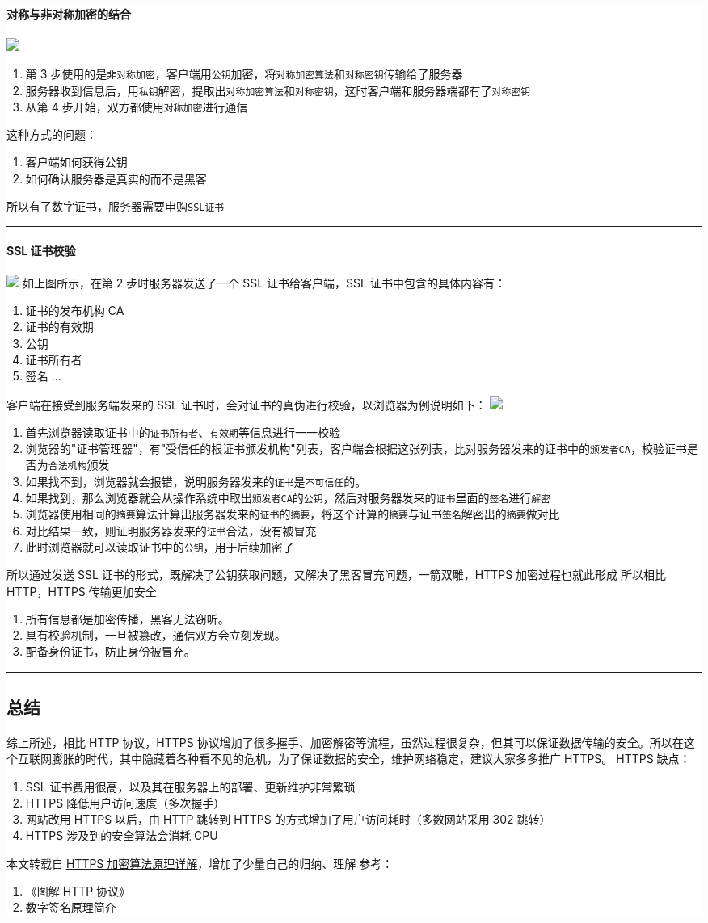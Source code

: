 #### 对称与非对称加密的结合
![](https://chao31.github.io/pics/img/202304061752474.png)
1. 第 3 步使用的是`非对称加密`，客户端用`公钥`加密，将`对称加密算法`和`对称密钥`传输给了服务器
2. 服务器收到信息后，用`私钥`解密，提取出`对称加密算法`和`对称密钥`，这时客户端和服务器端都有了`对称密钥`
2. 从第 4 步开始，双方都使用`对称加密`进行通信

这种方式的问题：
1. 客户端如何获得公钥
2. 如何确认服务器是真实的而不是黑客

所以有了数字证书，服务器需要申购`SSL证书`

---
#### SSL 证书校验
![](https://chao31.github.io/pics/img/202304061753114.png)
如上图所示，在第 2 步时服务器发送了一个 SSL 证书给客户端，SSL 证书中包含的具体内容有：
1. 证书的发布机构 CA
2. 证书的有效期
3. 公钥
4. 证书所有者
5. 签名
...

客户端在接受到服务端发来的 SSL 证书时，会对证书的真伪进行校验，以浏览器为例说明如下：
![](https://chao31.github.io/pics/img/202304061753960.png)
1. 首先浏览器读取证书中的`证书所有者`、`有效期`等信息进行一一校验
2. 浏览器的"证书管理器"，有"受信任的根证书颁发机构"列表，客户端会根据这张列表，比对服务器发来的证书中的`颁发者CA`，校验证书是否为`合法机构`颁发
3. 如果找不到，浏览器就会报错，说明服务器发来的`证书`是`不可信任`的。
4. 如果找到，那么浏览器就会从操作系统中取出`颁发者CA`的`公钥`，然后对服务器发来的`证书`里面的`签名`进行`解密`
5. 浏览器使用相同的`摘要`算法计算出服务器发来的`证书`的`摘要`，将这个计算的`摘要`与证书`签名`解密出的`摘要`做对比
6. 对比结果一致，则证明服务器发来的`证书`合法，没有被冒充
7. 此时浏览器就可以读取证书中的`公钥`，用于后续加密了

所以通过发送 SSL 证书的形式，既解决了公钥获取问题，又解决了黑客冒充问题，一箭双雕，HTTPS 加密过程也就此形成
所以相比 HTTP，HTTPS 传输更加安全
1. 所有信息都是加密传播，黑客无法窃听。
2. 具有校验机制，一旦被篡改，通信双方会立刻发现。
3. 配备身份证书，防止身份被冒充。

---
## 总结
综上所述，相比 HTTP 协议，HTTPS 协议增加了很多握手、加密解密等流程，虽然过程很复杂，但其可以保证数据传输的安全。所以在这个互联网膨胀的时代，其中隐藏着各种看不见的危机，为了保证数据的安全，维护网络稳定，建议大家多多推广 HTTPS。
HTTPS 缺点：
1. SSL 证书费用很高，以及其在服务器上的部署、更新维护非常繁琐
2. HTTPS 降低用户访问速度（多次握手）
3. 网站改用 HTTPS 以后，由 HTTP 跳转到 HTTPS 的方式增加了用户访问耗时（多数网站采用 302 跳转）
4. HTTPS 涉及到的安全算法会消耗 CPU


本文转载自 [HTTPS 加密算法原理详解](http://www.4hou.com/info/news/4067.html)，增加了少量自己的归纳、理解
参考：
1. 《图解 HTTP 协议》
2. [数字签名原理简介](https://www.cnblogs.com/SirSmith/p/4985571.html)
